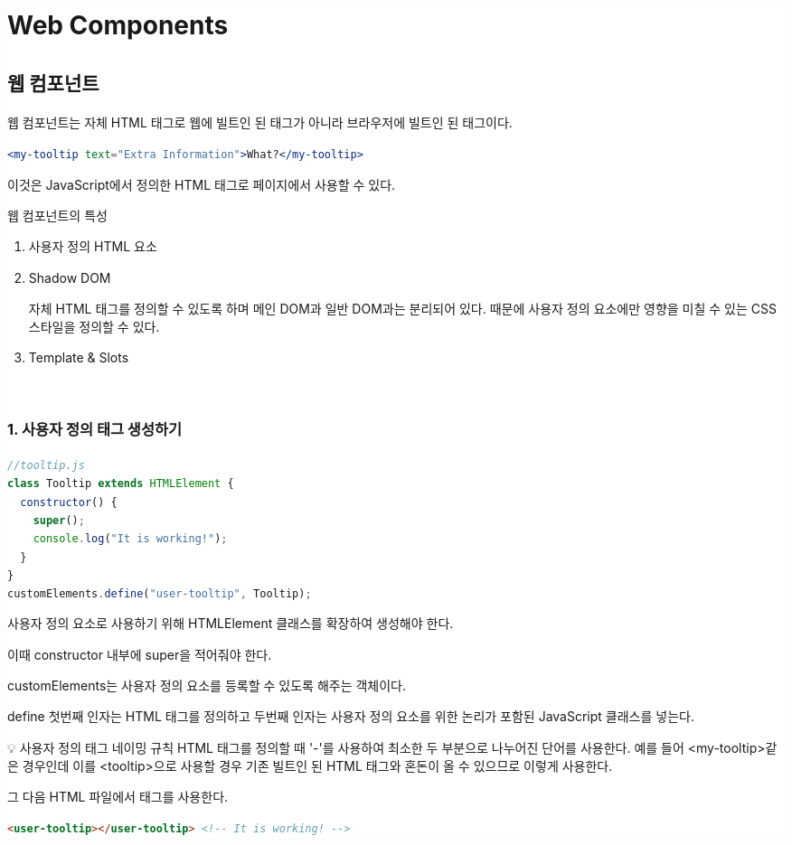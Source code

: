# Web Components

## 웹 컴포넌트

웹 컴포넌트는 자체 HTML 태그로 웹에 빌트인 된 태그가 아니라 브라우저에 빌트인 된 태그이다.

```jsx
<my-tooltip text="Extra Information">What?</my-tooltip>
```

이것은 JavaScript에서 정의한 HTML 태그로 페이지에서 사용할 수 있다.

웹 컴포넌트의 특성

1. 사용자 정의 HTML 요소
2. Shadow DOM

   자체 HTML 태그를 정의할 수 있도록 하며 메인 DOM과 일반 DOM과는 분리되어 있다.
   때문에 사용자 정의 요소에만 영향을 미칠 수 있는 CSS 스타일을 정의할 수 있다.

3. Template & Slots

<br>

### 1. 사용자 정의 태그 생성하기

```jsx
//tooltip.js
class Tooltip extends HTMLElement {
  constructor() {
    super();
    console.log("It is working!");
  }
}
customElements.define("user-tooltip", Tooltip);
```

사용자 정의 요소로 사용하기 위해 HTMLElement 클래스를 확장하여 생성해야 한다.

이때 constructor 내부에 super을 적어줘야 한다.

customElements는 사용자 정의 요소를 등록할 수 있도록 해주는 객체이다.

define 첫번째 인자는 HTML 태그를 정의하고 두번째 인자는 사용자 정의 요소를 위한 논리가 포함된 JavaScript 클래스를 넣는다.

<aside>
💡 사용자 정의 태그 네이밍 규칙
HTML 태그를 정의할 때 '-'를 사용하여 최소한 두 부분으로 나누어진 단어를 사용한다.
예를 들어 &lt;my-tooltip&gt;같은 경우인데 이를 &lt;tooltip&gt;으로 사용할 경우 기존 빌트인 된 HTML 태그와 혼돈이 올 수 있으므로 이렇게 사용한다.

</aside>

그 다음 HTML 파일에서 태그를 사용한다.

```html
<user-tooltip></user-tooltip> <!-- It is working! -->
```
